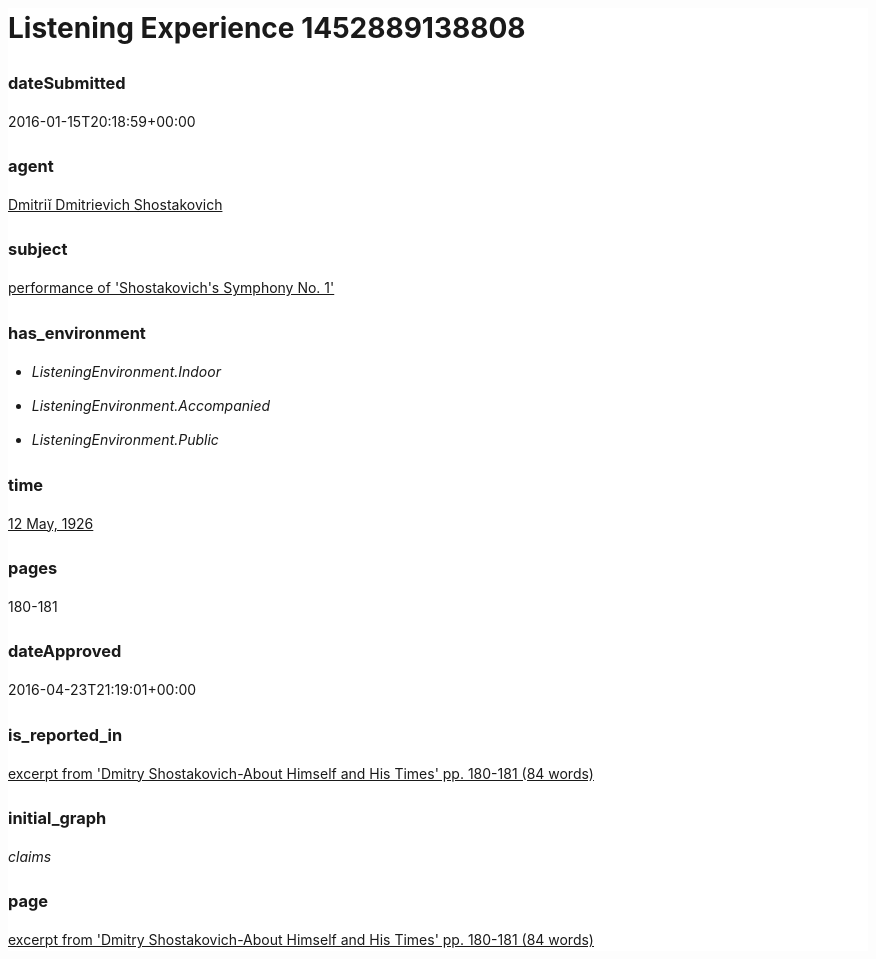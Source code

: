 # Listening Experience 1452889138808

### dateSubmitted


2016-01-15T20:18:59+00:00

### agent


[Dmitriĭ Dmitrievich Shostakovich](#Dmitriĭ-Dmitrievich-Shostakovich)

### subject


[performance of 'Shostakovich's Symphony No. 1'](#performance-of-'Shostakovich's-Symphony-No.-1')

### has_environment

 - *ListeningEnvironment.Indoor*

 - *ListeningEnvironment.Accompanied*

 - *ListeningEnvironment.Public*

### time


[12 May, 1926](#12-May-1926)

### pages


180-181

### dateApproved


2016-04-23T21:19:01+00:00

### is_reported_in


[excerpt from 'Dmitry Shostakovich-About Himself and His Times' pp. 180-181 (84 words)](#excerpt-from-'Dmitry-Shostakovich-About-Himself-and-His-Times'-pp.-180-181-(84-words))

### initial_graph


*claims*

### page


[excerpt from 'Dmitry Shostakovich-About Himself and His Times' pp. 180-181 (84 words)](#excerpt-from-'Dmitry-Shostakovich-About-Himself-and-His-Times'-pp.-180-181-(84-words))
